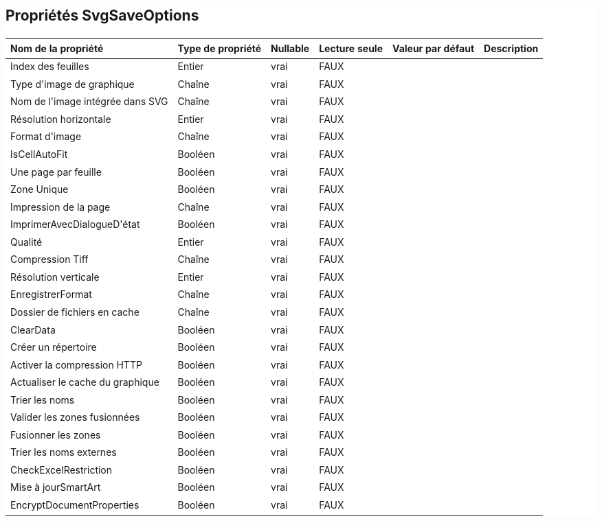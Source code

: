 ## **Propriétés SvgSaveOptions**

| Nom de la propriété| Type de propriété| Nullable| Lecture seule| Valeur par défaut| Description|
|:- |:- |:- |:- |:- |:- |
|Index des feuilles|Entier|vrai| FAUX|||
|Type d'image de graphique|Chaîne|vrai| FAUX|||
|Nom de l'image intégrée dans SVG|Chaîne|vrai| FAUX|||
|Résolution horizontale|Entier|vrai| FAUX|||
|Format d'image|Chaîne|vrai| FAUX|||
|IsCellAutoFit|Booléen|vrai| FAUX|||
|Une page par feuille|Booléen|vrai| FAUX|||
|Zone Unique|Booléen|vrai| FAUX|||
|Impression de la page|Chaîne|vrai| FAUX|||
|ImprimerAvecDialogueD'état|Booléen|vrai| FAUX|||
|Qualité|Entier|vrai| FAUX|||
|Compression Tiff|Chaîne|vrai| FAUX|||
|Résolution verticale|Entier|vrai| FAUX|||
|EnregistrerFormat|Chaîne|vrai| FAUX|||
|Dossier de fichiers en cache|Chaîne|vrai| FAUX|||
|ClearData|Booléen|vrai| FAUX|||
|Créer un répertoire|Booléen|vrai| FAUX|||
|Activer la compression HTTP|Booléen|vrai| FAUX|||
|Actualiser le cache du graphique|Booléen|vrai| FAUX|||
|Trier les noms|Booléen|vrai| FAUX|||
|Valider les zones fusionnées|Booléen|vrai| FAUX|||
|Fusionner les zones|Booléen|vrai| FAUX|||
|Trier les noms externes|Booléen|vrai| FAUX|||
|CheckExcelRestriction|Booléen|vrai| FAUX|||
|Mise à jourSmartArt|Booléen|vrai| FAUX|||
|EncryptDocumentProperties|Booléen|vrai| FAUX|||
